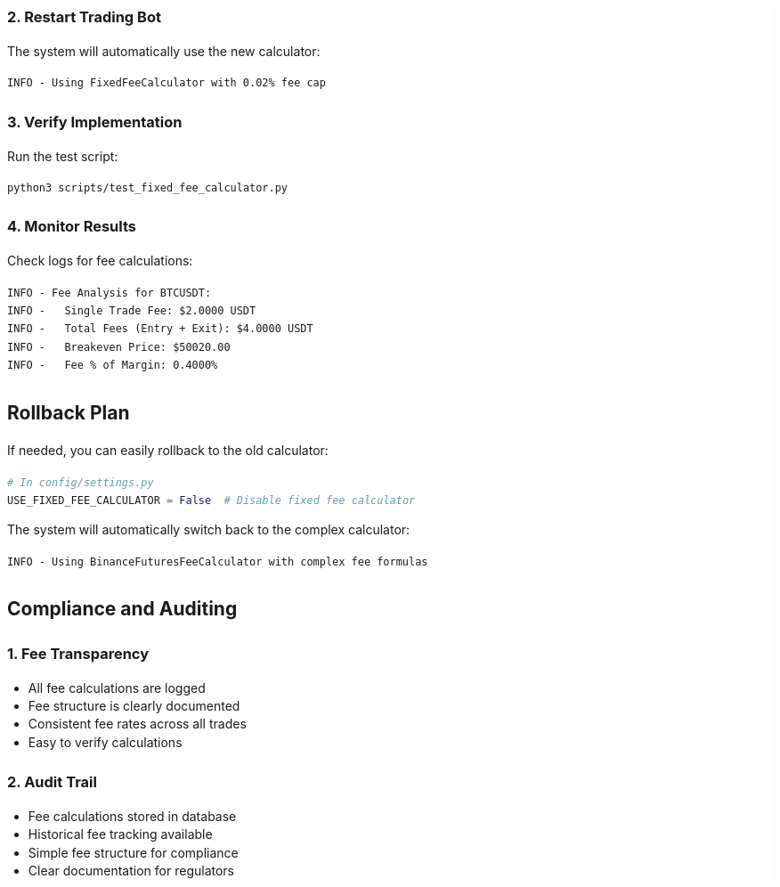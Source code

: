 ### 2. Restart Trading Bot

The system will automatically use the new calculator:
```
INFO - Using FixedFeeCalculator with 0.02% fee cap
```

### 3. Verify Implementation

Run the test script:
```bash
python3 scripts/test_fixed_fee_calculator.py
```

### 4. Monitor Results

Check logs for fee calculations:
```
INFO - Fee Analysis for BTCUSDT:
INFO -   Single Trade Fee: $2.0000 USDT
INFO -   Total Fees (Entry + Exit): $4.0000 USDT
INFO -   Breakeven Price: $50020.00
INFO -   Fee % of Margin: 0.4000%
```

## Rollback Plan

If needed, you can easily rollback to the old calculator:

```python
# In config/settings.py
USE_FIXED_FEE_CALCULATOR = False  # Disable fixed fee calculator
```

The system will automatically switch back to the complex calculator:
```
INFO - Using BinanceFuturesFeeCalculator with complex fee formulas
```

## Compliance and Auditing

### 1. Fee Transparency
- All fee calculations are logged
- Fee structure is clearly documented
- Consistent fee rates across all trades
- Easy to verify calculations

### 2. Audit Trail
- Fee calculations stored in database
- Historical fee tracking available
- Simple fee structure for compliance
- Clear documentation for regulators
